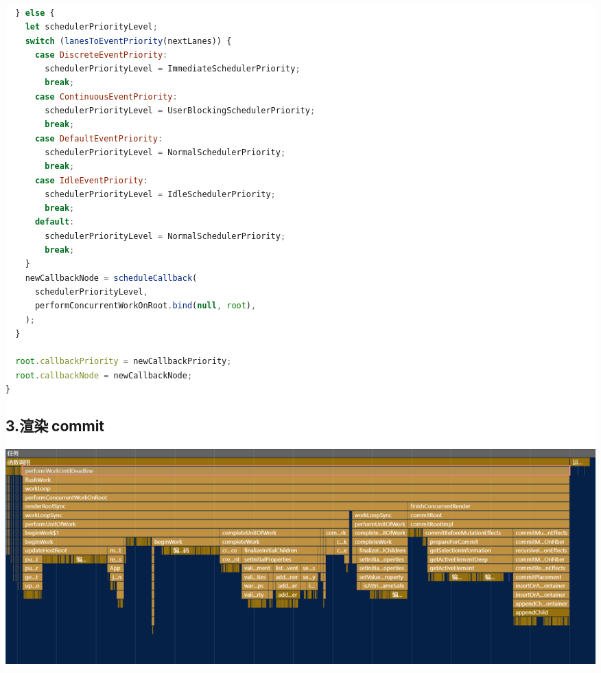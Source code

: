 ```js
  } else {
    let schedulerPriorityLevel;
    switch (lanesToEventPriority(nextLanes)) {
      case DiscreteEventPriority:
        schedulerPriorityLevel = ImmediateSchedulerPriority;
        break;
      case ContinuousEventPriority:
        schedulerPriorityLevel = UserBlockingSchedulerPriority;
        break;
      case DefaultEventPriority:
        schedulerPriorityLevel = NormalSchedulerPriority;
        break;
      case IdleEventPriority:
        schedulerPriorityLevel = IdleSchedulerPriority;
        break;
      default:
        schedulerPriorityLevel = NormalSchedulerPriority;
        break;
    }
    newCallbackNode = scheduleCallback(
      schedulerPriorityLevel,
      performConcurrentWorkOnRoot.bind(null, root),
    );
  }

  root.callbackPriority = newCallbackPriority;
  root.callbackNode = newCallbackNode;
}
```

## 3.渲染 commit

![image-20220925233557760](assets/image-20220925233557760.png)
